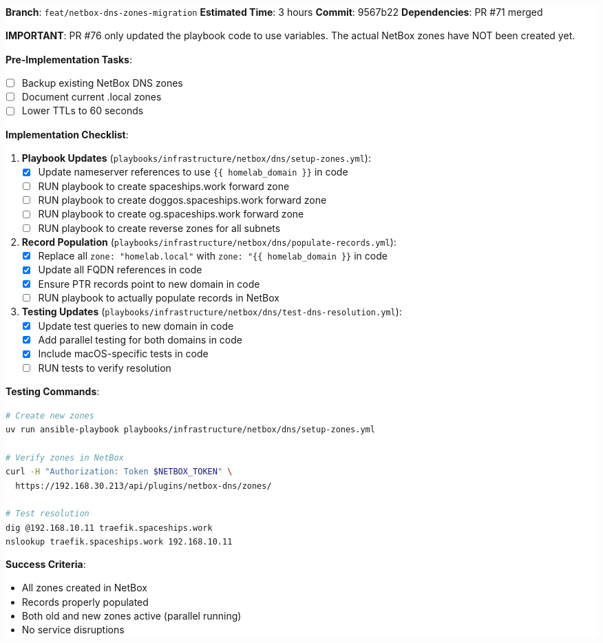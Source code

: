 **Branch**: `feat/netbox-dns-zones-migration`
**Estimated Time**: 3 hours
**Commit**: 9567b22
**Dependencies**: PR #71 merged

**IMPORTANT**: PR #76 only updated the playbook code to use variables. The actual NetBox zones have NOT been created yet.

**Pre-Implementation Tasks**:

- [ ] Backup existing NetBox DNS zones
- [ ] Document current .local zones
- [ ] Lower TTLs to 60 seconds

**Implementation Checklist**:

1. **Playbook Updates** (`playbooks/infrastructure/netbox/dns/setup-zones.yml`):
   - [x] Update nameserver references to use `{{ homelab_domain }}` in code
   - [ ] RUN playbook to create spaceships.work forward zone
   - [ ] RUN playbook to create doggos.spaceships.work forward zone
   - [ ] RUN playbook to create og.spaceships.work forward zone
   - [ ] RUN playbook to create reverse zones for all subnets

2. **Record Population** (`playbooks/infrastructure/netbox/dns/populate-records.yml`):
   - [x] Replace all `zone: "homelab.local"` with `zone: "{{ homelab_domain }}` in code
   - [x] Update all FQDN references in code
   - [x] Ensure PTR records point to new domain in code
   - [ ] RUN playbook to actually populate records in NetBox

3. **Testing Updates** (`playbooks/infrastructure/netbox/dns/test-dns-resolution.yml`):
   - [x] Update test queries to new domain in code
   - [x] Add parallel testing for both domains in code
   - [x] Include macOS-specific tests in code
   - [ ] RUN tests to verify resolution

**Testing Commands**:

```bash
# Create new zones
uv run ansible-playbook playbooks/infrastructure/netbox/dns/setup-zones.yml

# Verify zones in NetBox
curl -H "Authorization: Token $NETBOX_TOKEN" \
  https://192.168.30.213/api/plugins/netbox-dns/zones/

# Test resolution
dig @192.168.10.11 traefik.spaceships.work
nslookup traefik.spaceships.work 192.168.10.11
```

**Success Criteria**:

- All zones created in NetBox
- Records properly populated
- Both old and new zones active (parallel running)
- No service disruptions
